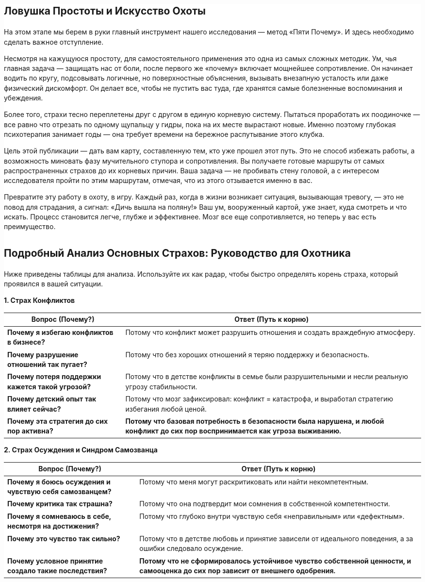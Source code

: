 ## Ловушка Простоты и Искусство Охоты

На этом этапе мы берем в руки главный инструмент нашего исследования — метод «Пяти Почему». И здесь необходимо сделать важное отступление.

Несмотря на кажущуюся простоту, для самостоятельного применения это одна из самых сложных методик. Ум, чья главная задача — защищать нас от боли, после первого же «почему» включает мощнейшее сопротивление. Он начинает водить по кругу, подсовывать логичные, но поверхностные объяснения, вызывать внезапную усталость или даже физический дискомфорт. Он делает все, чтобы не пустить вас туда, где хранятся самые болезненные воспоминания и убеждения.

Более того, страхи тесно переплетены друг с другом в единую корневую систему. Пытаться проработать их поодиночке — все равно что отрезать по одному щупальцу у гидры, пока на их месте вырастают новые. Именно поэтому глубокая психотерапия занимает годы — она требует времени на бережное распутывание этого клубка.

Цель этой публикации — дать вам карту, составленную тем, кто уже прошел этот путь. Это не способ избежать работы, а возможность миновать фазу мучительного ступора и сопротивления. Вы получаете готовые маршруты от самых распространенных страхов до их корневых причин. Ваша задача — не пробивать стену головой, а с интересом исследователя пройти по этим маршрутам, отмечая, что из этого отзывается именно в вас.

Превратите эту работу в охоту, в игру. Каждый раз, когда в жизни возникает ситуация, вызывающая тревогу, — это не повод для страдания, а сигнал: «Дичь вышла на поляну!» Ваш ум, вооруженный картой, уже знает, куда смотреть и что искать. Процесс становится легче, глубже и эффективнее. Мозг все еще сопротивляется, но теперь у вас есть преимущество.

## Подробный Анализ Основных Страхов: Руководство для Охотника

Ниже приведены таблицы для анализа. Используйте их как радар, чтобы быстро определять корень страха, который проявился в вашей ситуации.

**1. Страх Конфликтов**

|Вопрос (Почему?)|Ответ (Путь к корню)|
|---|---|
|**Почему я избегаю конфликтов в бизнесе?**|Потому что конфликт может разрушить отношения и создать враждебную атмосферу.|
|**Почему разрушение отношений так пугает?**|Потому что без хороших отношений я теряю поддержку и безопасность.|
|**Почему потеря поддержки кажется такой угрозой?**|Потому что в детстве конфликты в семье были разрушительными и несли реальную угрозу стабильности.|
|**Почему детский опыт так влияет сейчас?**|Потому что мозг зафиксировал: конфликт = катастрофа, и выработал стратегию избегания любой ценой.|
|**Почему эта стратегия до сих пор активна?**|**Потому что базовая потребность в безопасности была нарушена, и любой конфликт до сих пор воспринимается как угроза выживанию.**|

**2. Страх Осуждения и Синдром Самозванца**

|Вопрос (Почему?)|Ответ (Путь к корню)|
|---|---|
|**Почему я боюсь осуждения и чувствую себя самозванцем?**|Потому что меня могут раскритиковать или найти некомпетентным.|
|**Почему критика так страшна?**|Потому что она подтвердит мои сомнения в собственной компетентности.|
|**Почему я сомневаюсь в себе, несмотря на достижения?**|Потому что глубоко внутри чувствую себя «неправильным» или «дефектным».|
|**Почему это чувство так сильно?**|Потому что в детстве любовь и принятие зависели от идеального поведения, а за ошибки следовало осуждение.|
|**Почему условное принятие создало такие последствия?**|**Потому что не сформировалось устойчивое чувство собственной ценности, и самооценка до сих пор зависит от внешнего одобрения.**|
